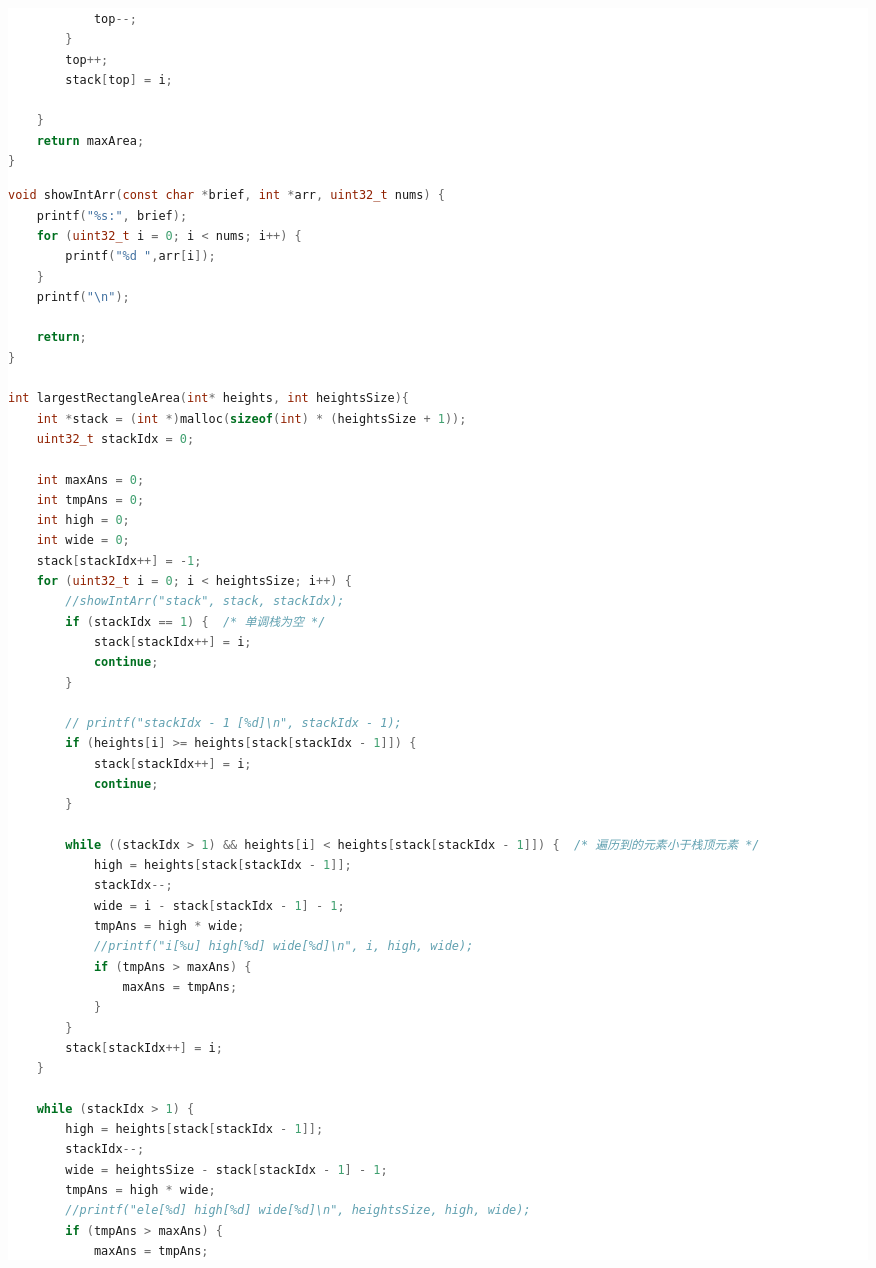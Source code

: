 ```c
            top--;
        }
        top++;
        stack[top] = i;

    }
    return maxArea; 
}
```

```c
void showIntArr(const char *brief, int *arr, uint32_t nums) {
    printf("%s:", brief);
    for (uint32_t i = 0; i < nums; i++) {
        printf("%d ",arr[i]);
    }
    printf("\n");

    return;
}

int largestRectangleArea(int* heights, int heightsSize){
    int *stack = (int *)malloc(sizeof(int) * (heightsSize + 1));
    uint32_t stackIdx = 0;

    int maxAns = 0;
    int tmpAns = 0;
    int high = 0;
    int wide = 0;
    stack[stackIdx++] = -1;
    for (uint32_t i = 0; i < heightsSize; i++) {
        //showIntArr("stack", stack, stackIdx);
        if (stackIdx == 1) {  /* 单调栈为空 */
            stack[stackIdx++] = i;
            continue;
        }

        // printf("stackIdx - 1 [%d]\n", stackIdx - 1);
        if (heights[i] >= heights[stack[stackIdx - 1]]) {
            stack[stackIdx++] = i;
            continue;
        }

        while ((stackIdx > 1) && heights[i] < heights[stack[stackIdx - 1]]) {  /* 遍历到的元素小于栈顶元素 */
            high = heights[stack[stackIdx - 1]];
            stackIdx--;
            wide = i - stack[stackIdx - 1] - 1;
            tmpAns = high * wide;
            //printf("i[%u] high[%d] wide[%d]\n", i, high, wide);
            if (tmpAns > maxAns) {
                maxAns = tmpAns;
            }
        }
        stack[stackIdx++] = i;
    }

    while (stackIdx > 1) {
        high = heights[stack[stackIdx - 1]];
        stackIdx--;
        wide = heightsSize - stack[stackIdx - 1] - 1;
        tmpAns = high * wide;
        //printf("ele[%d] high[%d] wide[%d]\n", heightsSize, high, wide);
        if (tmpAns > maxAns) {
            maxAns = tmpAns;
```
